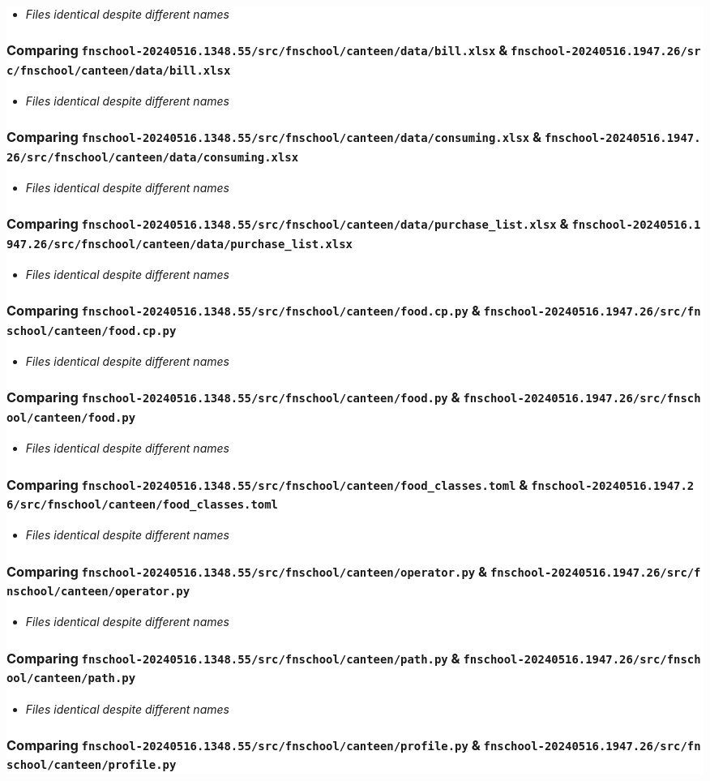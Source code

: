  * *Files identical despite different names*

### Comparing `fnschool-20240516.1348.55/src/fnschool/canteen/data/bill.xlsx` & `fnschool-20240516.1947.26/src/fnschool/canteen/data/bill.xlsx`

 * *Files identical despite different names*

### Comparing `fnschool-20240516.1348.55/src/fnschool/canteen/data/consuming.xlsx` & `fnschool-20240516.1947.26/src/fnschool/canteen/data/consuming.xlsx`

 * *Files identical despite different names*

### Comparing `fnschool-20240516.1348.55/src/fnschool/canteen/data/purchase_list.xlsx` & `fnschool-20240516.1947.26/src/fnschool/canteen/data/purchase_list.xlsx`

 * *Files identical despite different names*

### Comparing `fnschool-20240516.1348.55/src/fnschool/canteen/food.cp.py` & `fnschool-20240516.1947.26/src/fnschool/canteen/food.cp.py`

 * *Files identical despite different names*

### Comparing `fnschool-20240516.1348.55/src/fnschool/canteen/food.py` & `fnschool-20240516.1947.26/src/fnschool/canteen/food.py`

 * *Files identical despite different names*

### Comparing `fnschool-20240516.1348.55/src/fnschool/canteen/food_classes.toml` & `fnschool-20240516.1947.26/src/fnschool/canteen/food_classes.toml`

 * *Files identical despite different names*

### Comparing `fnschool-20240516.1348.55/src/fnschool/canteen/operator.py` & `fnschool-20240516.1947.26/src/fnschool/canteen/operator.py`

 * *Files identical despite different names*

### Comparing `fnschool-20240516.1348.55/src/fnschool/canteen/path.py` & `fnschool-20240516.1947.26/src/fnschool/canteen/path.py`

 * *Files identical despite different names*

### Comparing `fnschool-20240516.1348.55/src/fnschool/canteen/profile.py` & `fnschool-20240516.1947.26/src/fnschool/canteen/profile.py`
